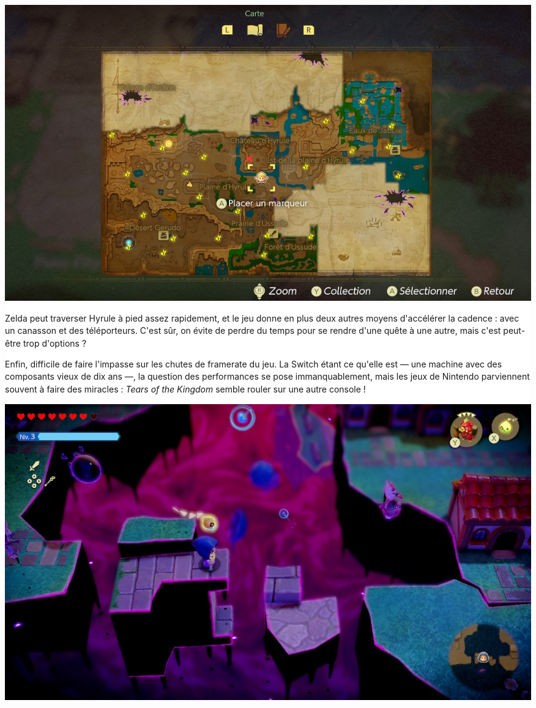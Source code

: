 ![The Legend of Zelda: Echoes of Wisdom](IMG_0082.JPG "")

Zelda peut traverser Hyrule à pied assez rapidement, et le jeu donne en plus deux autres moyens d'accélérer la cadence : avec un canasson et des téléporteurs. C'est sûr, on évite de perdre du temps pour se rendre d'une quête à une autre, mais c'est peut-être trop d'options ?

Enfin, difficile de faire l'impasse sur les chutes de framerate du jeu. La Switch étant ce qu'elle est — une machine avec des composants vieux de dix ans —, la question des performances se pose immanquablement, mais les jeux de Nintendo parviennent souvent à faire des miracles : *Tears of the Kingdom* semble rouler sur une autre console ! 

![The Legend of Zelda: Echoes of Wisdom](IMG_0090.JPG "")

